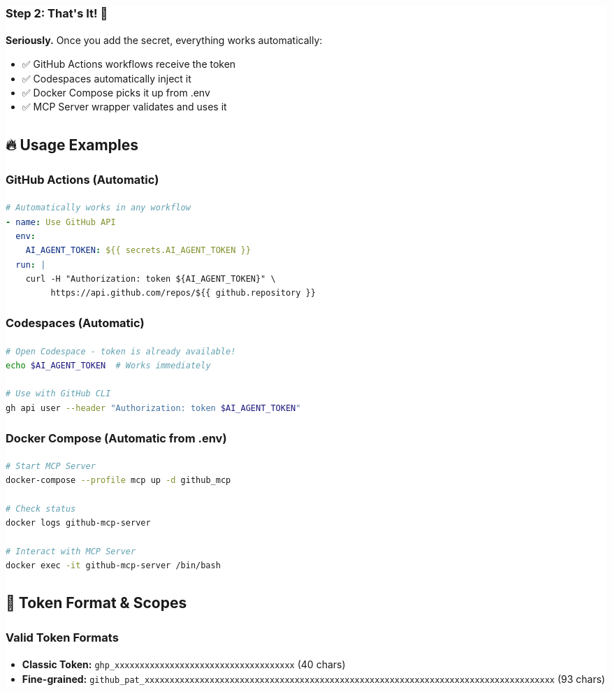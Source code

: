 ### Step 2: That's It! 🎉

**Seriously.** Once you add the secret, everything works automatically:

- ✅ GitHub Actions workflows receive the token
- ✅ Codespaces automatically inject it
- ✅ Docker Compose picks it up from .env
- ✅ MCP Server wrapper validates and uses it

## 🔥 Usage Examples

### GitHub Actions (Automatic)

```yaml
# Automatically works in any workflow
- name: Use GitHub API
  env:
    AI_AGENT_TOKEN: ${{ secrets.AI_AGENT_TOKEN }}
  run: |
    curl -H "Authorization: token ${AI_AGENT_TOKEN}" \
         https://api.github.com/repos/${{ github.repository }}
```

### Codespaces (Automatic)

```bash
# Open Codespace - token is already available!
echo $AI_AGENT_TOKEN  # Works immediately

# Use with GitHub CLI
gh api user --header "Authorization: token $AI_AGENT_TOKEN"
```

### Docker Compose (Automatic from .env)

```bash
# Start MCP Server
docker-compose --profile mcp up -d github_mcp

# Check status
docker logs github-mcp-server

# Interact with MCP Server
docker exec -it github-mcp-server /bin/bash
```

## 🎯 Token Format & Scopes

### Valid Token Formats

- **Classic Token:** `ghp_xxxxxxxxxxxxxxxxxxxxxxxxxxxxxxxxxxxx` (40 chars)
- **Fine-grained:** `github_pat_xxxxxxxxxxxxxxxxxxxxxxxxxxxxxxxxxxxxxxxxxxxxxxxxxxxxxxxxxxxxxxxxxxxxxxxxxxxxxxxxxx` (93 chars)
